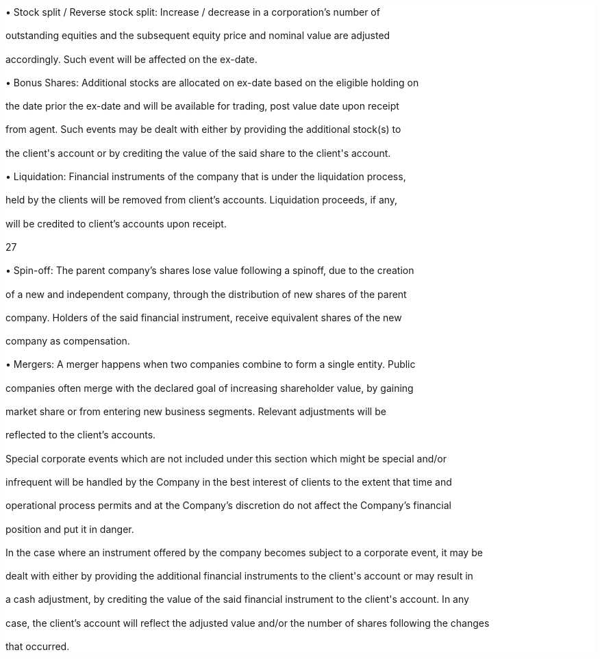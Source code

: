 • Stock split / Reverse stock split: Increase / decrease in a corporation’s number of

outstanding equities and the subsequent equity price and nominal value are adjusted

accordingly. Such event will be affected on the ex-date.

• Bonus Shares: Additional stocks are allocated on ex-date based on the eligible holding on

the date prior the ex-date and will be available for trading, post value date upon receipt

from agent. Such events may be dealt with either by providing the additional stock(s) to

the client's account or by crediting the value of the said share to the client's account.

• Liquidation: Financial instruments of the company that is under the liquidation process,

held by the clients will be removed from client’s accounts. Liquidation proceeds, if any,

will be credited to client’s accounts upon receipt.

27



• Spin-off: The parent company’s shares lose value following a spinoff, due to the creation

of a new and independent company, through the distribution of new shares of the parent

company. Holders of the said financial instrument, receive equivalent shares of the new

company as compensation.

• Mergers: A merger happens when two companies combine to form a single entity. Public

companies often merge with the declared goal of increasing shareholder value, by gaining

market share or from entering new business segments. Relevant adjustments will be

reflected to the client’s accounts.



Special corporate events which are not included under this section which might be special and/or

infrequent will be handled by the Company in the best interest of clients to the extent that time and

operational process permits and at the Company’s discretion do not affect the Company’s financial

position and put it in danger.



In the case where an instrument offered by the company becomes subject to a corporate event, it may be

dealt with either by providing the additional financial instruments to the client's account or may result in

a cash adjustment, by crediting the value of the said financial instrument to the client's account. In any

case, the client’s account will reflect the adjusted value and/or the number of shares following the changes

that occurred.
